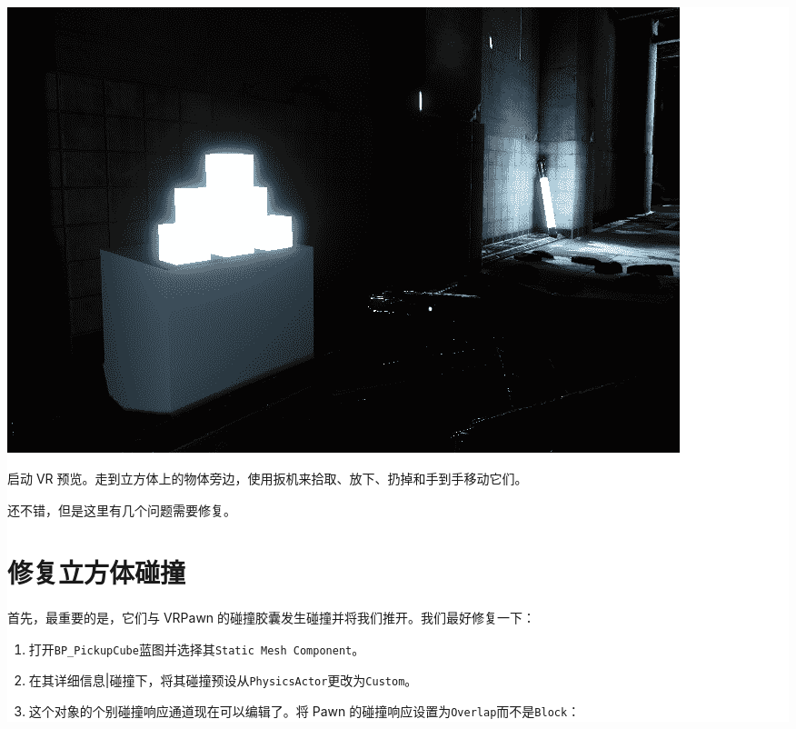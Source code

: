![](img/528238fa-1aaf-43f9-9971-90f334e09cef.png)

启动 VR 预览。走到立方体上的物体旁边，使用扳机来拾取、放下、扔掉和手到手移动它们。

还不错，但是这里有几个问题需要修复。

# 修复立方体碰撞

首先，最重要的是，它们与 VRPawn 的碰撞胶囊发生碰撞并将我们推开。我们最好修复一下：

1.  打开`BP_PickupCube`蓝图并选择其`Static Mesh Component`。

1.  在其详细信息|碰撞下，将其碰撞预设从`PhysicsActor`更改为`Custom`。

1.  这个对象的个别碰撞响应通道现在可以编辑了。将 Pawn 的碰撞响应设置为`Overlap`而不是`Block`：
